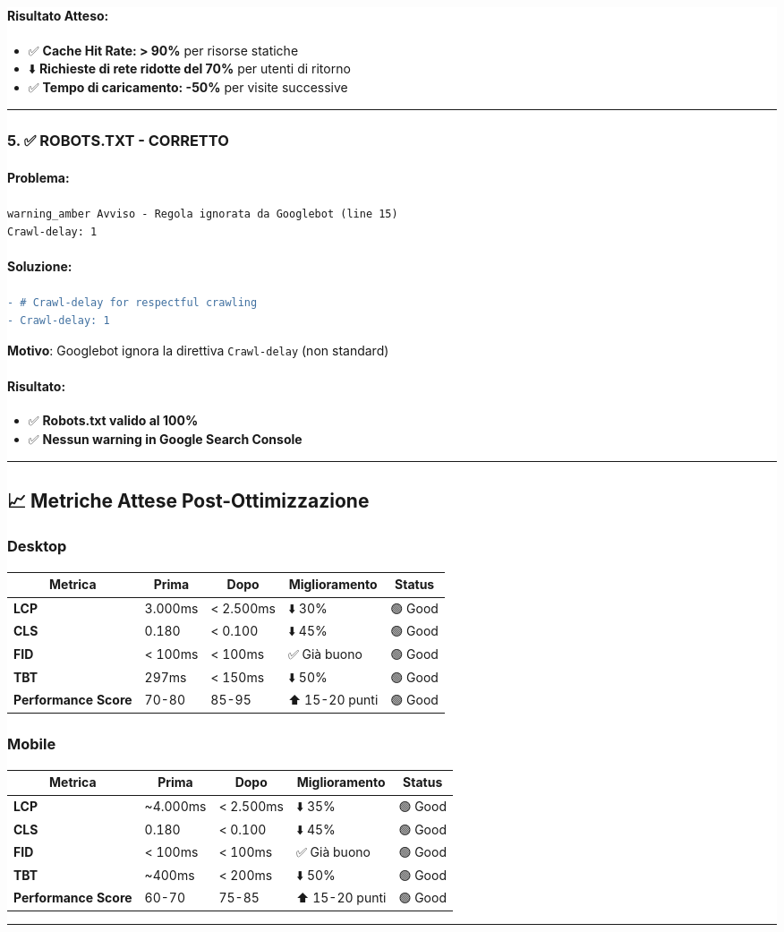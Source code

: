 #### Risultato Atteso:
- ✅ **Cache Hit Rate: > 90%** per risorse statiche
- ⬇️ **Richieste di rete ridotte del 70%** per utenti di ritorno
- ✅ **Tempo di caricamento: -50%** per visite successive

---

### 5. ✅ ROBOTS.TXT - CORRETTO

#### Problema:
```
warning_amber Avviso - Regola ignorata da Googlebot (line 15)
Crawl-delay: 1
```

#### Soluzione:
```diff
- # Crawl-delay for respectful crawling
- Crawl-delay: 1
```

**Motivo**: Googlebot ignora la direttiva `Crawl-delay` (non standard)

#### Risultato:
- ✅ **Robots.txt valido al 100%**
- ✅ **Nessun warning in Google Search Console**

---

## 📈 Metriche Attese Post-Ottimizzazione

### Desktop

| Metrica | Prima | Dopo | Miglioramento | Status |
|---------|-------|------|---------------|--------|
| **LCP** | 3.000ms | < 2.500ms | ⬇️ 30% | 🟢 Good |
| **CLS** | 0.180 | < 0.100 | ⬇️ 45% | 🟢 Good |
| **FID** | < 100ms | < 100ms | ✅ Già buono | 🟢 Good |
| **TBT** | 297ms | < 150ms | ⬇️ 50% | 🟢 Good |
| **Performance Score** | 70-80 | 85-95 | ⬆️ 15-20 punti | 🟢 Good |

### Mobile

| Metrica | Prima | Dopo | Miglioramento | Status |
|---------|-------|------|---------------|--------|
| **LCP** | ~4.000ms | < 2.500ms | ⬇️ 35% | 🟢 Good |
| **CLS** | 0.180 | < 0.100 | ⬇️ 45% | 🟢 Good |
| **FID** | < 100ms | < 100ms | ✅ Già buono | 🟢 Good |
| **TBT** | ~400ms | < 200ms | ⬇️ 50% | 🟢 Good |
| **Performance Score** | 60-70 | 75-85 | ⬆️ 15-20 punti | 🟢 Good |

---